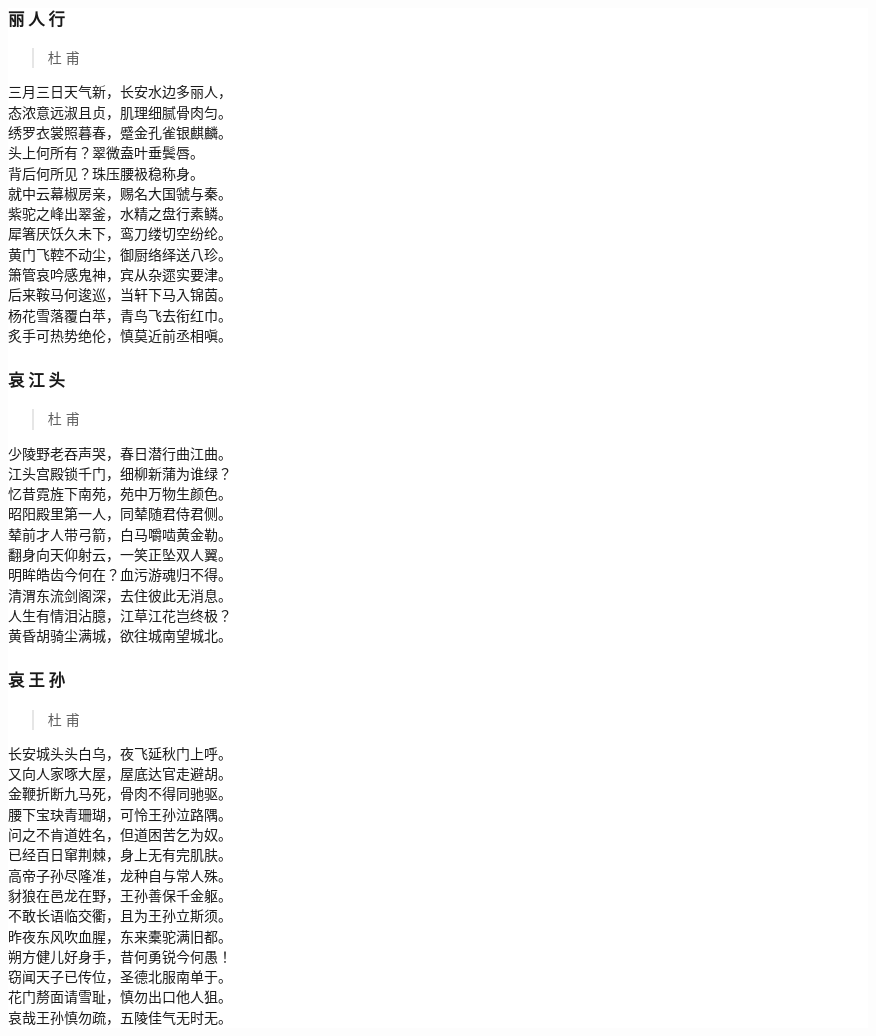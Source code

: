 ### 丽 人 行
> 杜 甫

三月三日天气新，长安水边多丽人，  
态浓意远淑且贞，肌理细腻骨肉匀。  
绣罗衣裳照暮春，蹙金孔雀银麒麟。  
头上何所有？翠微盍叶垂鬓唇。  
背后何所见？珠压腰衱稳称身。  
就中云幕椒房亲，赐名大国虢与秦。  
紫驼之峰出翠釜，水精之盘行素鳞。  
犀箸厌饫久未下，鸾刀缕切空纷纶。  
黄门飞鞚不动尘，御厨络绎送八珍。  
箫管哀吟感鬼神，宾从杂遝实要津。  
后来鞍马何逡巡，当轩下马入锦茵。  
杨花雪落覆白苹，青鸟飞去衔红巾。  
炙手可热势绝伦，慎莫近前丞相嗔。  

### 哀 江 头
> 杜 甫

少陵野老吞声哭，春日潜行曲江曲。  
江头宫殿锁千门，细柳新蒲为谁绿？  
忆昔霓旌下南苑，苑中万物生颜色。  
昭阳殿里第一人，同辇随君侍君侧。  
辇前才人带弓箭，白马嚼啮黄金勒。  
翻身向天仰射云，一笑正坠双人翼。  
明眸皓齿今何在？血污游魂归不得。  
清渭东流剑阁深，去住彼此无消息。  
人生有情泪沾臆，江草江花岂终极？  
黄昏胡骑尘满城，欲往城南望城北。  

### 哀 王 孙
> 杜 甫

长安城头头白乌，夜飞延秋门上呼。  
又向人家啄大屋，屋底达官走避胡。  
金鞭折断九马死，骨肉不得同驰驱。  
腰下宝玦青珊瑚，可怜王孙泣路隅。  
问之不肯道姓名，但道困苦乞为奴。  
已经百日窜荆棘，身上无有完肌肤。  
高帝子孙尽隆准，龙种自与常人殊。  
豺狼在邑龙在野，王孙善保千金躯。  
不敢长语临交衢，且为王孙立斯须。  
昨夜东风吹血腥，东来橐驼满旧都。  
朔方健儿好身手，昔何勇锐今何愚！  
窃闻天子已传位，圣德北服南单于。  
花门剺面请雪耻，慎勿出口他人狙。  
哀哉王孙慎勿疏，五陵佳气无时无。  